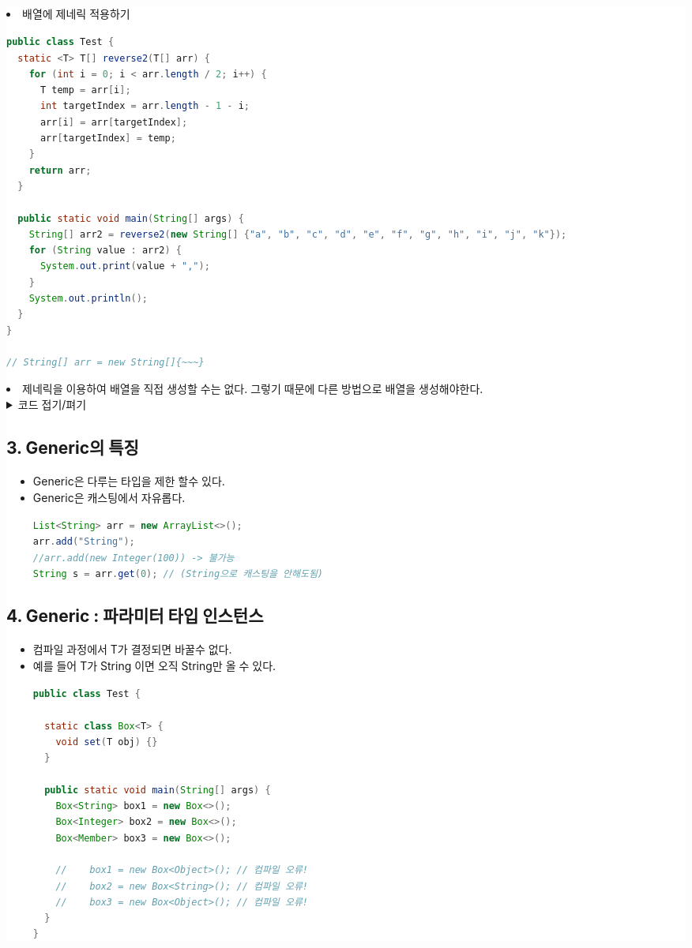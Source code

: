 <li> 배열에 제네릭 적용하기</li>

```java
public class Test {
  static <T> T[] reverse2(T[] arr) {
    for (int i = 0; i < arr.length / 2; i++) {
      T temp = arr[i];
      int targetIndex = arr.length - 1 - i;
      arr[i] = arr[targetIndex];
      arr[targetIndex] = temp;
    }
    return arr;
  }

  public static void main(String[] args) {
    String[] arr2 = reverse2(new String[] {"a", "b", "c", "d", "e", "f", "g", "h", "i", "j", "k"});
    for (String value : arr2) {
      System.out.print(value + ",");
    }
    System.out.println();
  }
}

// String[] arr = new String[]{~~~}
```
<li> 제네릭을 이용하여 배열을 직접 생성할 수는 없다. 그렇기 때문에 다른 방법으로 배열을 생성해야한다.</li>
<details><summary> 코드 접기/펴기</summary></details>
</ol>
</div>
<h2>3. Generic의 특징</h2>
<div style="margin-left: 10px;">
<ul>
<li> Generic은 다루는 타입을 제한 할수 있다.</li>
<li> Generic은 캐스팅에서 자유롭다.</li>

```java
List<String> arr = new ArrayList<>();
arr.add("String");
//arr.add(new Integer(100)) -> 불가능
String s = arr.get(0); // (String으로 캐스팅을 안해도됨)
```
</ul>
</div>
<h2>4. Generic : 파라미터 타입 인스턴스</h2>
<div style="margin-left: 10px;">
<ul>
<li> 컴파일 과정에서 T가 결정되면 바꿀수 없다.</li>
<li> 예를 들어 T가 String 이면 오직 String만 올 수 있다.</li>

```java
public class Test {

  static class Box<T> {
    void set(T obj) {}
  }

  public static void main(String[] args) {
    Box<String> box1 = new Box<>();
    Box<Integer> box2 = new Box<>();
    Box<Member> box3 = new Box<>();

    //    box1 = new Box<Object>(); // 컴파일 오류!
    //    box2 = new Box<String>(); // 컴파일 오류!
    //    box3 = new Box<Object>(); // 컴파일 오류!
  }
}
```